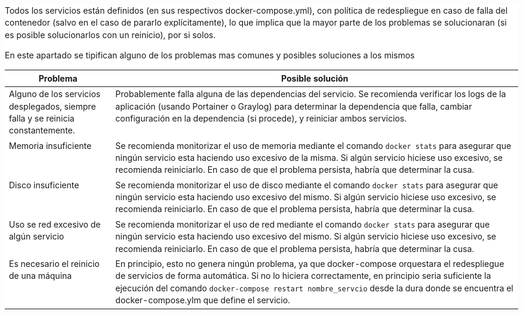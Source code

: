 Todos los servicios están definidos (en sus respectivos docker-compose.yml), con política de redespliegue en caso de falla del contenedor (salvo en el caso de pararlo explícitamente), lo que implica que la mayor parte de los problemas se solucionaran (si es posible solucionarlos con un reinicio), por si solos.

En este apartado se tipifican alguno de los problemas mas comunes y posibles soluciones a los mismos



| Problema                                                     | Posible solución                                             |
| ------------------------------------------------------------ | ------------------------------------------------------------ |
| Alguno de los servicios desplegados, siempre falla y se reinicia constantemente. | Probablemente falla alguna de las dependencias del servicio. Se recomienda verificar los logs de la aplicación (usando Portainer o Graylog) para determinar la dependencia que falla, cambiar configuración en la dependencia (si procede), y reiniciar ambos servicios. |
| Memoria insuficiente                                         | Se recomienda monitorizar el uso de memoria mediante el comando `docker stats` para asegurar que ningún servicio esta haciendo uso excesivo de la misma. Si algún servicio hiciese uso excesivo, se recomienda reiniciarlo. En caso de que el problema persista, habría que determinar la cusa. |
| Disco insuficiente                                           | Se recomienda monitorizar el uso de disco mediante el comando `docker stats` para asegurar que ningún servicio esta haciendo uso excesivo del mismo. Si algún servicio hiciese uso excesivo, se recomienda reiniciarlo. En caso de que el problema persista, habría que determinar la cusa. |
| Uso se red excesivo de algún servicio                        | Se recomienda monitorizar el uso de red mediante el comando `docker stats` para asegurar que ningún servicio esta haciendo uso excesivo del mismo. Si algún servicio hiciese uso excesivo, se recomienda reiniciarlo. En caso de que el problema persista, habría que determinar la cusa. |
| Es necesario el reinicio de una máquina                      | En principio, esto no genera ningún problema, ya que docker-compose orquestara el redespliegue de servicios de forma automática. Si no lo hiciera correctamente, en principio seria suficiente la ejecución del comando `docker-compose restart nombre_servcio` desde la dura donde se encuentra el docker-compose.ylm que define el servicio. |

